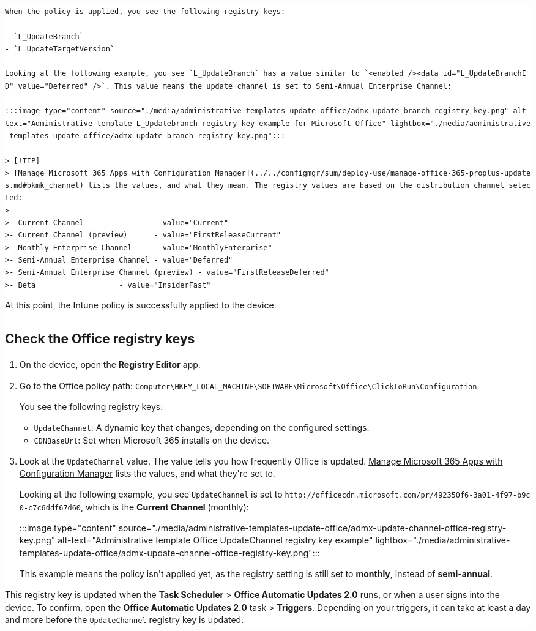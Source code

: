     When the policy is applied, you see the following registry keys:

    - `L_UpdateBranch`
    - `L_UpdateTargetVersion`

    Looking at the following example, you see `L_UpdateBranch` has a value similar to `<enabled /><data id="L_UpdateBranchID" value="Deferred" />`. This value means the update channel is set to Semi-Annual Enterprise Channel:

    :::image type="content" source="./media/administrative-templates-update-office/admx-update-branch-registry-key.png" alt-text="Administrative template L_Updatebranch registry key example for Microsoft Office" lightbox="./media/administrative-templates-update-office/admx-update-branch-registry-key.png":::

    > [!TIP]
    > [Manage Microsoft 365 Apps with Configuration Manager](../../configmgr/sum/deploy-use/manage-office-365-proplus-updates.md#bkmk_channel) lists the values, and what they mean. The registry values are based on the distribution channel selected:
    >
    >- Current Channel                - value="Current"
    >- Current Channel (preview)      - value="FirstReleaseCurrent"
    >- Monthly Enterprise Channel     - value="MonthlyEnterprise"
    >- Semi-Annual Enterprise Channel - value="Deferred"
    >- Semi-Annual Enterprise Channel (preview) - value="FirstReleaseDeferred"
    >- Beta                   - value="InsiderFast"

At this point, the Intune policy is successfully applied to the device.

## Check the Office registry keys

1. On the device, open the **Registry Editor** app.
2. Go to the Office policy path: `Computer\HKEY_LOCAL_MACHINE\SOFTWARE\Microsoft\Office\ClickToRun\Configuration`.

    You see the following registry keys:

    - `UpdateChannel`: A dynamic key that changes, depending on the configured settings.
    - `CDNBaseUrl`: Set when Microsoft 365 installs on the device.

3. Look at the `UpdateChannel` value. The value tells you how frequently Office is updated. [Manage Microsoft 365 Apps with Configuration Manager](../../configmgr/sum/deploy-use/manage-office-365-proplus-updates.md#bkmk_channel) lists the values, and what they're set to.

    Looking at the following example, you see `UpdateChannel` is set to `http://officecdn.microsoft.com/pr/492350f6-3a01-4f97-b9c0-c7c6ddf67d60`, which is the **Current Channel** (monthly):

    :::image type="content" source="./media/administrative-templates-update-office/admx-update-channel-office-registry-key.png" alt-text="Administrative template Office UpdateChannel registry key example" lightbox="./media/administrative-templates-update-office/admx-update-channel-office-registry-key.png":::

    This example means the policy isn't applied yet, as the registry setting is still set to **monthly**, instead of **semi-annual**.

This registry key is updated when the **Task Scheduler** > **Office Automatic Updates 2.0** runs, or when a user signs into the device. To confirm, open the **Office Automatic Updates 2.0** task > **Triggers**. Depending on your triggers, it can take at least a day and more before the `UpdateChannel` registry key is updated.
